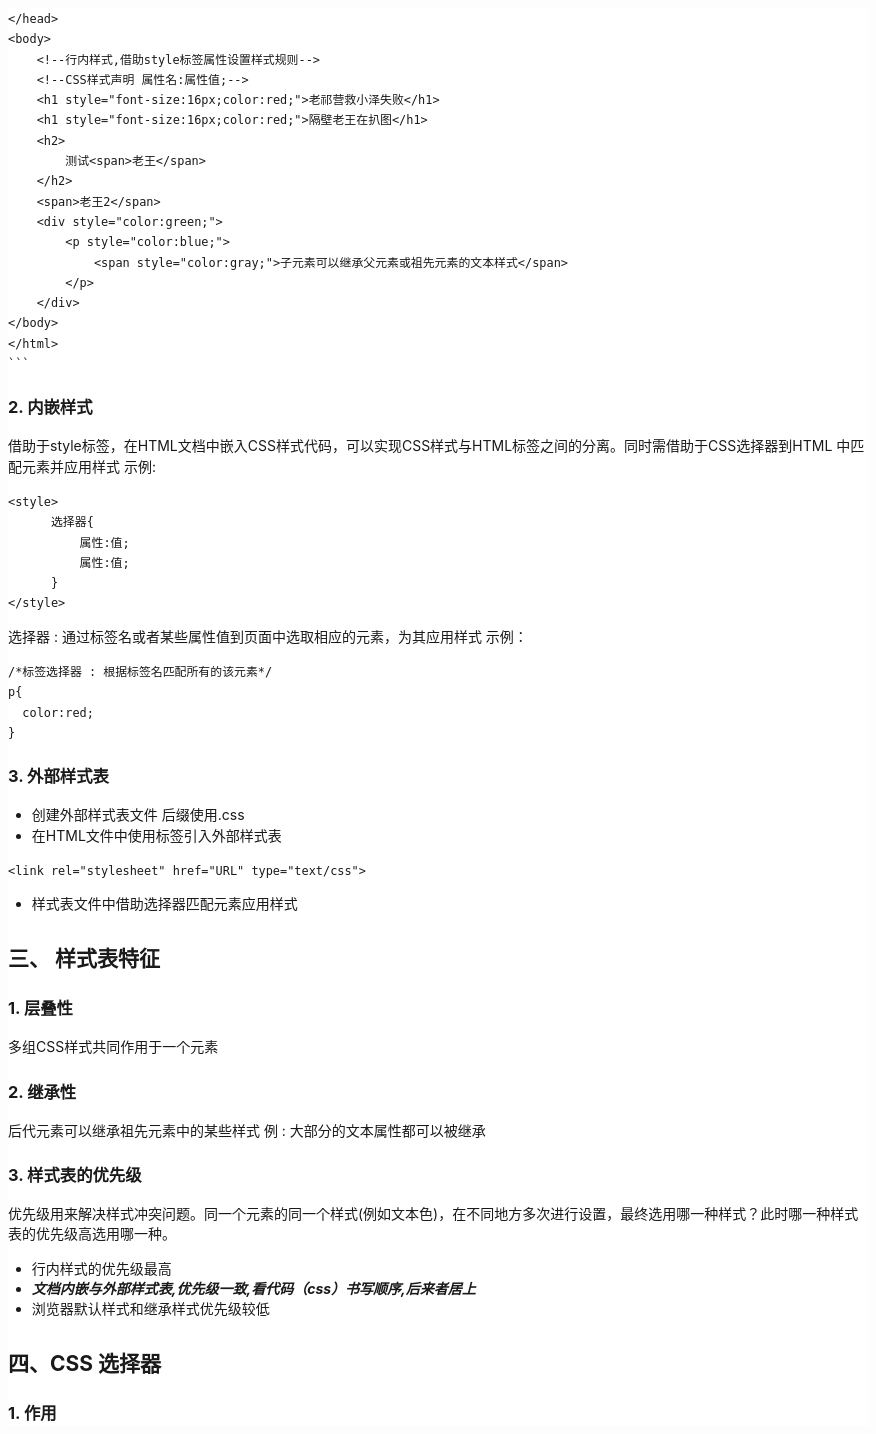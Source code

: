     
    </head>
    <body>
        <!--行内样式,借助style标签属性设置样式规则-->
        <!--CSS样式声明 属性名:属性值;-->
        <h1 style="font-size:16px;color:red;">老祁营救小泽失败</h1>
        <h1 style="font-size:16px;color:red;">隔壁老王在扒图</h1>
        <h2>
            测试<span>老王</span>
        </h2>
        <span>老王2</span>
        <div style="color:green;">
            <p style="color:blue;">
                <span style="color:gray;">子元素可以继承父元素或祖先元素的文本样式</span>
            </p>
        </div>
    </body>
    </html>
    ```

    
### 2. 内嵌样式
  借助于style标签，在HTML文档中嵌入CSS样式代码，可以实现CSS样式与HTML标签之间的分离。同时需借助于CSS选择器到HTML 中匹配元素并应用样式
  示例:
  ```
  <style>
     	选择器{
     	 	属性:值;
      		属性:值;
     	}
  </style>
  ```
  选择器 : 通过标签名或者某些属性值到页面中选取相应的元素，为其应用样式
  示例：
  ```					
/*标签选择器 : 根据标签名匹配所有的该元素*/  
p{
    color:red;
  }
  ```
### 3. 外部样式表
  - 创建外部样式表文件 后缀使用.css
  - 在HTML文件中使用<link>标签引入外部样式表
  ```
 <link rel="stylesheet" href="URL" type="text/css">
  ```
  - 样式表文件中借助选择器匹配元素应用样式
##  三、 样式表特征
### 1. 层叠性
多组CSS样式共同作用于一个元素
### 2. 继承性
后代元素可以继承祖先元素中的某些样式
例 : 大部分的文本属性都可以被继承
### 3. 样式表的优先级
优先级用来解决样式冲突问题。同一个元素的同一个样式(例如文本色)，在不同地方多次进行设置，最终选用哪一种样式？此时哪一种样式表的优先级高选用哪一种。
  - 行内样式的优先级最高
  - ***文档内嵌与外部样式表,优先级一致,看代码（css）书写顺序,后来者居上***
  - 浏览器默认样式和继承样式优先级较低
## 四、CSS 选择器
### 1. 作用